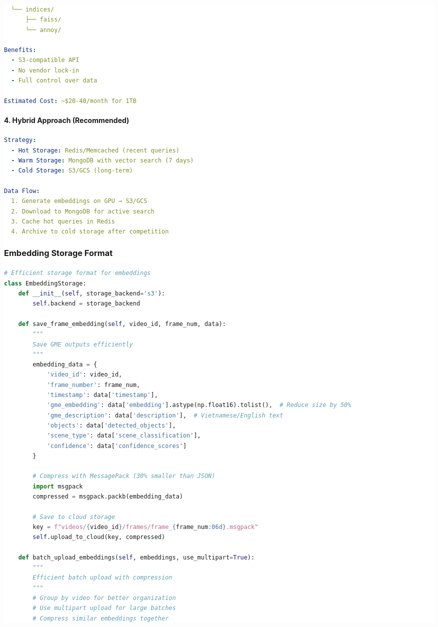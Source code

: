 ```yaml
  └── indices/
      ├── faiss/
      └── annoy/
      
Benefits:
  - S3-compatible API
  - No vendor lock-in
  - Full control over data
  
Estimated Cost: ~$20-40/month for 1TB
```

#### 4. **Hybrid Approach** (Recommended)
```yaml
Strategy:
  - Hot Storage: Redis/Memcached (recent queries)
  - Warm Storage: MongoDB with vector search (7 days)
  - Cold Storage: S3/GCS (long-term)
  
Data Flow:
  1. Generate embeddings on GPU → S3/GCS
  2. Download to MongoDB for active search
  3. Cache hot queries in Redis
  4. Archive to cold storage after competition
```

### Embedding Storage Format

```python
# Efficient storage format for embeddings
class EmbeddingStorage:
    def __init__(self, storage_backend='s3'):
        self.backend = storage_backend
        
    def save_frame_embedding(self, video_id, frame_num, data):
        """
        Save GME outputs efficiently
        """
        embedding_data = {
            'video_id': video_id,
            'frame_number': frame_num,
            'timestamp': data['timestamp'],
            'gme_embedding': data['embedding'].astype(np.float16).tolist(),  # Reduce size by 50%
            'gme_description': data['description'],  # Vietnamese/English text
            'objects': data['detected_objects'],
            'scene_type': data['scene_classification'],
            'confidence': data['confidence_scores']
        }
        
        # Compress with MessagePack (30% smaller than JSON)
        import msgpack
        compressed = msgpack.packb(embedding_data)
        
        # Save to cloud storage
        key = f"videos/{video_id}/frames/frame_{frame_num:06d}.msgpack"
        self.upload_to_cloud(key, compressed)
        
    def batch_upload_embeddings(self, embeddings, use_multipart=True):
        """
        Efficient batch upload with compression
        """
        # Group by video for better organization
        # Use multipart upload for large batches
        # Compress similar embeddings together
```